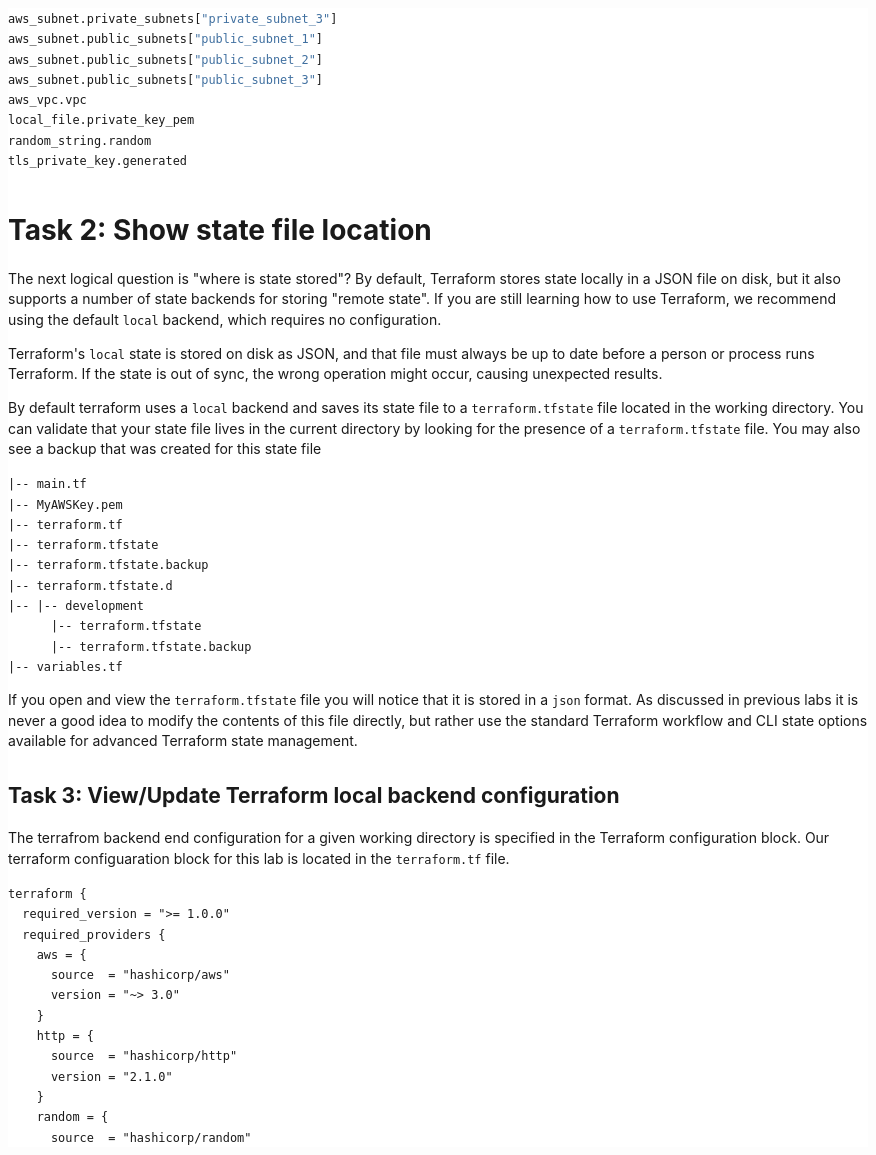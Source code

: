```bash
aws_subnet.private_subnets["private_subnet_3"]
aws_subnet.public_subnets["public_subnet_1"]
aws_subnet.public_subnets["public_subnet_2"]
aws_subnet.public_subnets["public_subnet_3"]
aws_vpc.vpc
local_file.private_key_pem
random_string.random
tls_private_key.generated
```

# Task 2: Show state file location

The next logical question is "where is state stored"? By default, Terraform stores state locally in a JSON file on disk, but it also supports a number of state backends for storing "remote state". If you are still learning how to use Terraform, we recommend using the default `local` backend, which requires no configuration.

Terraform's `local` state is stored on disk as JSON, and that file must always be up to date before a person or process runs Terraform. If the state is out of sync, the wrong operation might occur, causing unexpected results.

By default terraform uses a `local` backend and saves its state file to a `terraform.tfstate` file located in the working directory. You can validate that your state file lives in the current directory by looking for the presence of a `terraform.tfstate` file. You may also see a backup that was created for this state file

```shell
|-- main.tf
|-- MyAWSKey.pem
|-- terraform.tf
|-- terraform.tfstate
|-- terraform.tfstate.backup
|-- terraform.tfstate.d
|-- |-- development
      |-- terraform.tfstate
      |-- terraform.tfstate.backup
|-- variables.tf
```

If you open and view the `terraform.tfstate` file you will notice that it is stored in a `json` format. As discussed in previous labs it is never a good idea to modify the contents of this file directly, but rather use the standard Terraform workflow and CLI state options available for advanced Terraform state management.

## Task 3: View/Update Terraform local backend configuration

The terrafrom backend end configuration for a given working directory is specified in the Terraform configuration block. Our terraform configuaration block for this lab is located in the `terraform.tf` file.

```hcl
terraform {
  required_version = ">= 1.0.0"
  required_providers {
    aws = {
      source  = "hashicorp/aws"
      version = "~> 3.0"
    }
    http = {
      source  = "hashicorp/http"
      version = "2.1.0"
    }
    random = {
      source  = "hashicorp/random"
```